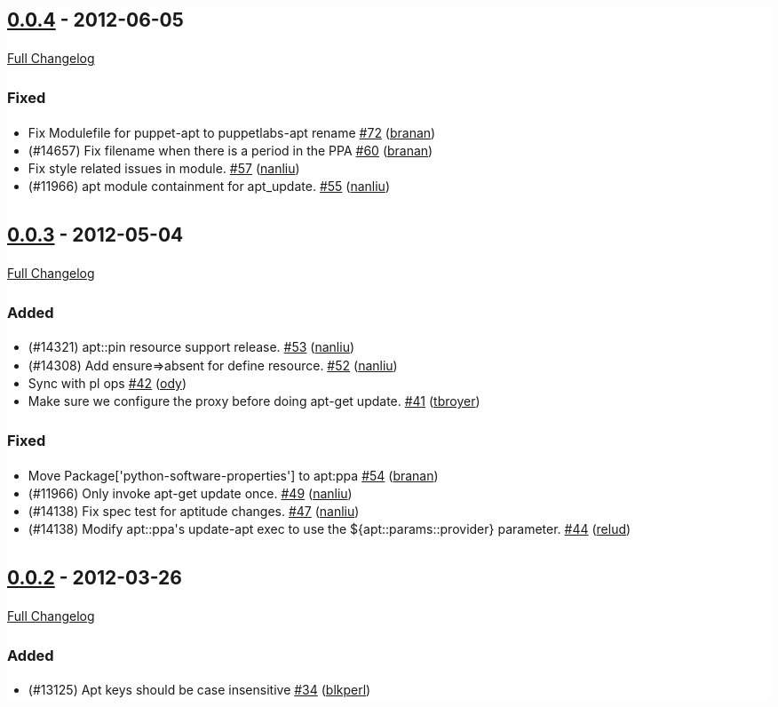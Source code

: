 ## [0.0.4](https://github.com/puppetlabs/puppetlabs-apt/tree/0.0.4) - 2012-06-05

[Full Changelog](https://github.com/puppetlabs/puppetlabs-apt/compare/0.0.3...0.0.4)

### Fixed

- Fix Modulefile for puppet-apt to puppetlabs-apt rename [#72](https://github.com/puppetlabs/puppetlabs-apt/pull/72) ([branan](https://github.com/branan))
- (#14657) Fix filename when there is a period in the PPA [#60](https://github.com/puppetlabs/puppetlabs-apt/pull/60) ([branan](https://github.com/branan))
- Fix style related issues in module. [#57](https://github.com/puppetlabs/puppetlabs-apt/pull/57) ([nanliu](https://github.com/nanliu))
- (#11966) apt module containment for apt_update. [#55](https://github.com/puppetlabs/puppetlabs-apt/pull/55) ([nanliu](https://github.com/nanliu))

## [0.0.3](https://github.com/puppetlabs/puppetlabs-apt/tree/0.0.3) - 2012-05-04

[Full Changelog](https://github.com/puppetlabs/puppetlabs-apt/compare/0.0.2...0.0.3)

### Added

- (#14321) apt::pin resource support release. [#53](https://github.com/puppetlabs/puppetlabs-apt/pull/53) ([nanliu](https://github.com/nanliu))
- (#14308) Add ensure=>absent for define resource. [#52](https://github.com/puppetlabs/puppetlabs-apt/pull/52) ([nanliu](https://github.com/nanliu))
- Sync with pl ops [#42](https://github.com/puppetlabs/puppetlabs-apt/pull/42) ([ody](https://github.com/ody))
- Make sure we configure the proxy before doing apt-get update. [#41](https://github.com/puppetlabs/puppetlabs-apt/pull/41) ([tbroyer](https://github.com/tbroyer))

### Fixed

- Move Package['python-software-properties'] to apt:ppa [#54](https://github.com/puppetlabs/puppetlabs-apt/pull/54) ([branan](https://github.com/branan))
- (#11966) Only invoke apt-get update once. [#49](https://github.com/puppetlabs/puppetlabs-apt/pull/49) ([nanliu](https://github.com/nanliu))
- (#14138) Fix spec test for aptitude changes. [#47](https://github.com/puppetlabs/puppetlabs-apt/pull/47) ([nanliu](https://github.com/nanliu))
- (#14138) Modify apt::ppa's update-apt exec to use the ${apt::params::provider} parameter. [#44](https://github.com/puppetlabs/puppetlabs-apt/pull/44) ([relud](https://github.com/relud))

## [0.0.2](https://github.com/puppetlabs/puppetlabs-apt/tree/0.0.2) - 2012-03-26

[Full Changelog](https://github.com/puppetlabs/puppetlabs-apt/compare/0.0.1...0.0.2)

### Added

- (#13125) Apt keys should be case insensitive [#34](https://github.com/puppetlabs/puppetlabs-apt/pull/34) ([blkperl](https://github.com/blkperl))
